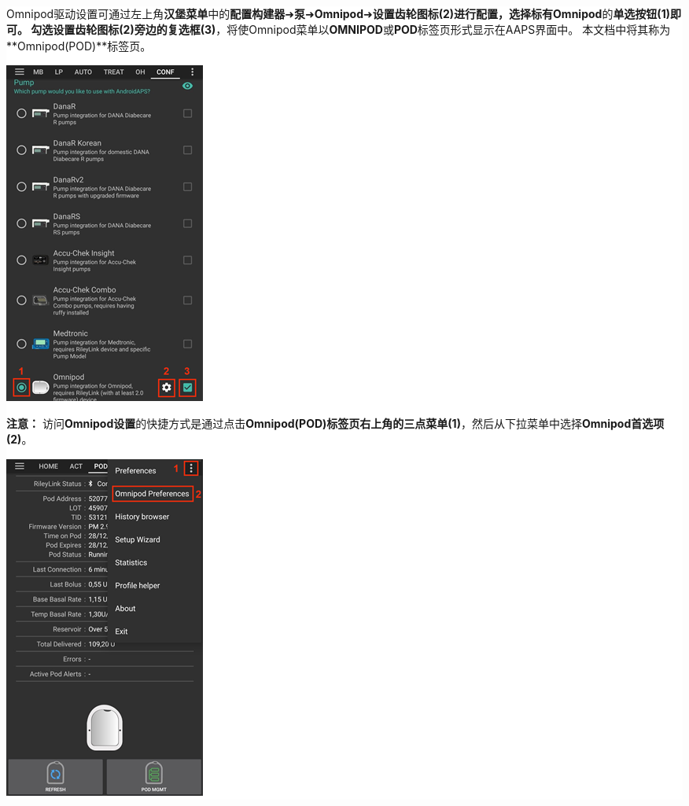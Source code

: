 Omnipod驱动设置可通过左上角**汉堡菜单**中的**配置构建器**➜**泵**➜**Omnipod**➜**设置齿轮图标(2)**进行配置，选择标有**Omnipod**的**单选按钮(1)**即可。 勾选**设置齿轮图标(2)**旁边的**复选框(3)**，将使Omnipod菜单以**OMNIPOD**或**POD**标签页形式显示在AAPS界面中。 本文档中将其称为**Omnipod(POD)**标签页。

![Omnipod_Settings_1](../images/omnipod/Omnipod_Settings_1.png)

**注意：** 访问**Omnipod设置**的快捷方式是通过点击**Omnipod(POD)**标签页右上角的**三点菜单(1)**，然后从下拉菜单中选择**Omnipod首选项(2)**。

![Omnipod_Settings_2](../images/omnipod/Omnipod_Settings_2.png)
